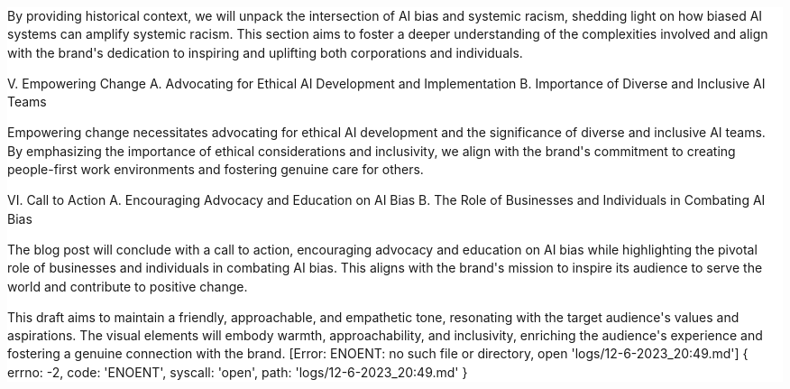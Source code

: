 By providing historical context, we will unpack the intersection of AI bias and systemic racism, shedding light on how biased AI systems can amplify systemic racism. This section aims to foster a deeper understanding of the complexities involved and align with the brand's dedication to inspiring and uplifting both corporations and individuals.

V. Empowering Change
A. Advocating for Ethical AI Development and Implementation
B. Importance of Diverse and Inclusive AI Teams

Empowering change necessitates advocating for ethical AI development and the significance of diverse and inclusive AI teams. By emphasizing the importance of ethical considerations and inclusivity, we align with the brand's commitment to creating people-first work environments and fostering genuine care for others.

VI. Call to Action
A. Encouraging Advocacy and Education on AI Bias
B. The Role of Businesses and Individuals in Combating AI Bias

The blog post will conclude with a call to action, encouraging advocacy and education on AI bias while highlighting the pivotal role of businesses and individuals in combating AI bias. This aligns with the brand's mission to inspire its audience to serve the world and contribute to positive change.

This draft aims to maintain a friendly, approachable, and empathetic tone, resonating with the target audience's values and aspirations. The visual elements will embody warmth, approachability, and inclusivity, enriching the audience's experience and fostering a genuine connection with the brand.
[Error: ENOENT: no such file or directory, open 'logs/12-6-2023_20:49.md'] {
errno: -2,
code: 'ENOENT',
syscall: 'open',
path: 'logs/12-6-2023_20:49.md'
}
